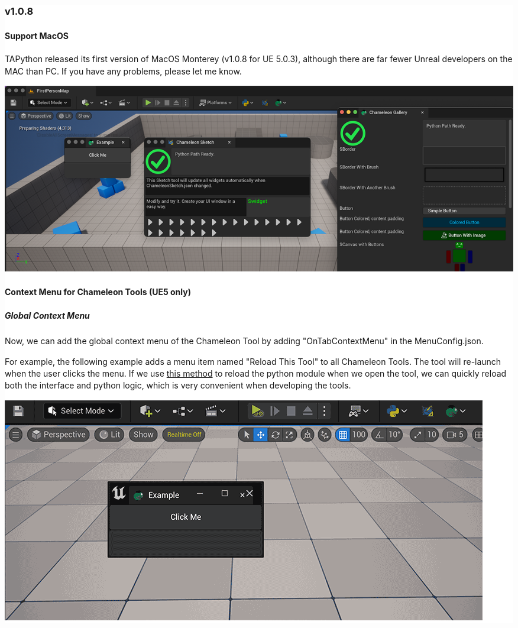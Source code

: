 ### v1.0.8

#### Support MacOS

TAPython released its first version of MacOS Monterey (v1.0.8 for UE 5.0.3), although there are far fewer Unreal developers on the MAC than PC.  If you have any problems, please let me know.

![0_49_tapython_osx_small](Images/049_tapython_osx_small.png)

#### Context Menu for Chameleon Tools (UE5 only)

##### Global Context Menu

Now, we can add the global context menu of the Chameleon Tool by adding "OnTabContextMenu" in the MenuConfig.json.

For example, the following example adds a menu item named "Reload This Tool" to all Chameleon Tools. The tool will re-launch when the user clicks the menu. If we use [this method](https://www.tacolor.xyz/TipsOfDay/Reload_python_when_launch_Chameleon_Tool.html) to reload the python module when we open the tool, we can quickly reload both the interface and python logic, which is very convenient when developing the tools.

![049_images/reload simple example](Images/G_014_ReloadLogic_short.gif)

